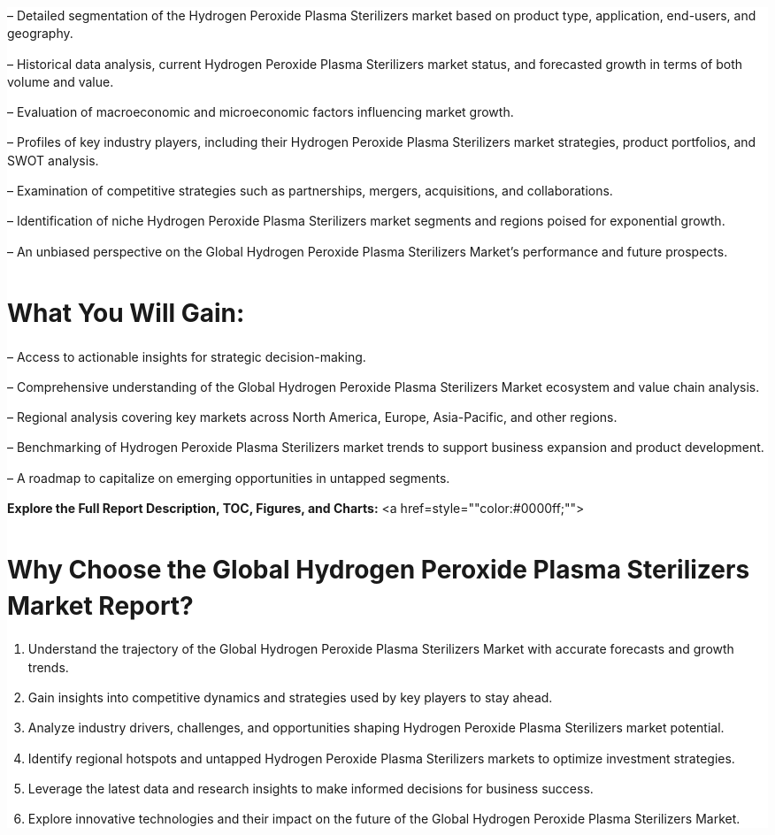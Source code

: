 – Detailed segmentation of the Hydrogen Peroxide Plasma Sterilizers market based on product type, application, end-users, and geography.

– Historical data analysis, current Hydrogen Peroxide Plasma Sterilizers market status, and forecasted growth in terms of both volume and value.

– Evaluation of macroeconomic and microeconomic factors influencing market growth.

– Profiles of key industry players, including their Hydrogen Peroxide Plasma Sterilizers market strategies, product portfolios, and SWOT analysis.

– Examination of competitive strategies such as partnerships, mergers, acquisitions, and collaborations.

– Identification of niche Hydrogen Peroxide Plasma Sterilizers market segments and regions poised for exponential growth.

– An unbiased perspective on the Global Hydrogen Peroxide Plasma Sterilizers Market’s performance and future prospects.

# <strong>What You Will Gain:</strong>

– Access to actionable insights for strategic decision-making.

– Comprehensive understanding of the Global Hydrogen Peroxide Plasma Sterilizers Market ecosystem and value chain analysis.

– Regional analysis covering key markets across North America, Europe, Asia-Pacific, and other regions.

– Benchmarking of Hydrogen Peroxide Plasma Sterilizers market trends to support business expansion and product development.

– A roadmap to capitalize on emerging opportunities in untapped segments.

<strong>Explore the Full Report Description, TOC, Figures, and Charts:</strong>
<a href=style=""color:#0000ff;""></a>

# <strong>Why Choose the Global Hydrogen Peroxide Plasma Sterilizers Market Report?</strong>

1. Understand the trajectory of the Global Hydrogen Peroxide Plasma Sterilizers Market with accurate forecasts and growth trends.

2. Gain insights into competitive dynamics and strategies used by key players to stay ahead.

3. Analyze industry drivers, challenges, and opportunities shaping Hydrogen Peroxide Plasma Sterilizers market potential.

4. Identify regional hotspots and untapped Hydrogen Peroxide Plasma Sterilizers markets to optimize investment strategies.

5. Leverage the latest data and research insights to make informed decisions for business success.

6. Explore innovative technologies and their impact on the future of the Global Hydrogen Peroxide Plasma Sterilizers Market.
